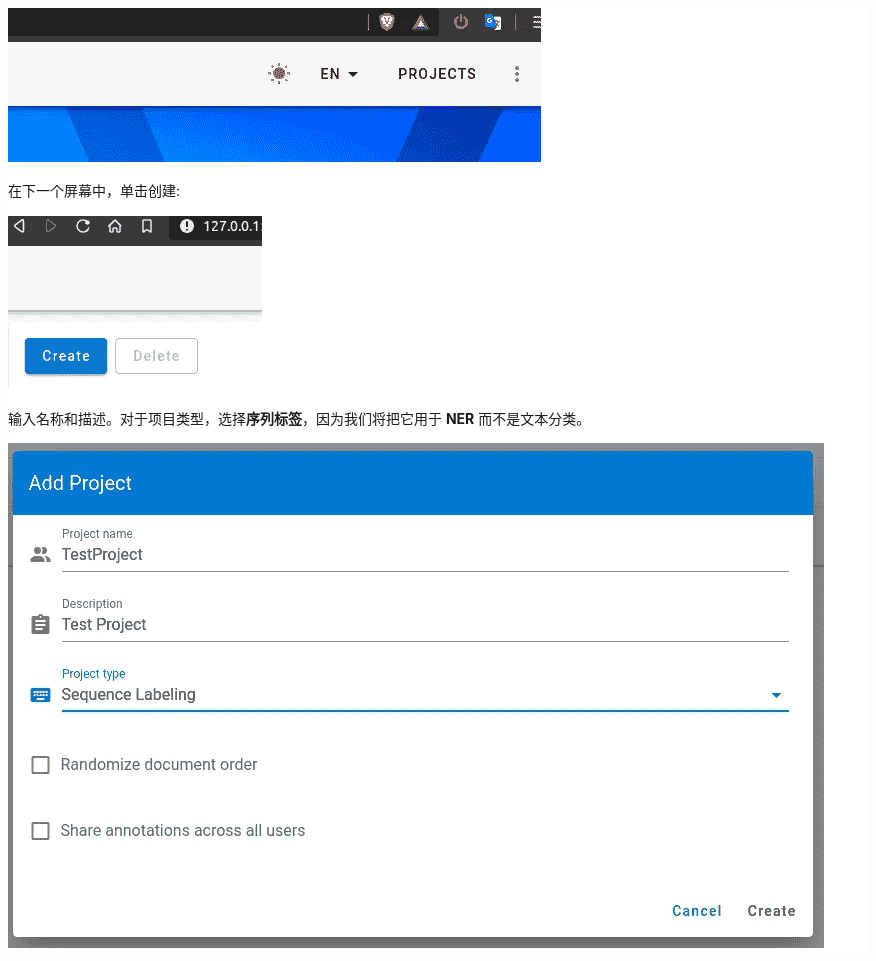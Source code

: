 ![](img/a5613572f8402790d9e01dc97dfdbc5d.png)

在下一个屏幕中，单击创建:

![](img/93ac538cb9317b4055c6b1e2dc8b1a27.png)

输入名称和描述。对于项目类型，选择**序列标签**，因为我们将把它用于 **NER** 而不是文本分类。

![](img/14067a38919fe93b1175f191abd3af2b.png)
